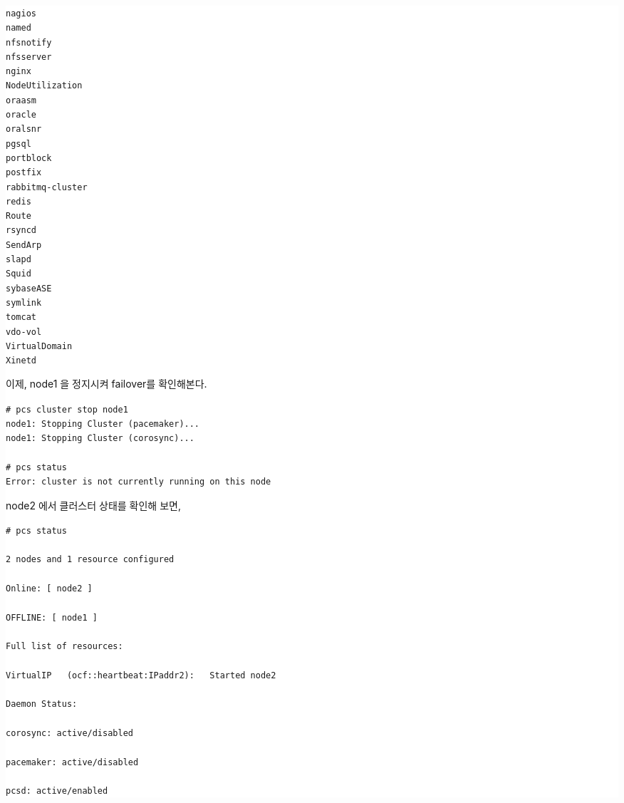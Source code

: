 ```
nagios
named
nfsnotify
nfsserver
nginx
NodeUtilization
oraasm
oracle
oralsnr
pgsql
portblock
postfix
rabbitmq-cluster
redis
Route
rsyncd
SendArp
slapd
Squid
sybaseASE
symlink
tomcat
vdo-vol
VirtualDomain
Xinetd
```

이제, node1 을 정지시켜 failover를 확인해본다.

```
# pcs cluster stop node1
node1: Stopping Cluster (pacemaker)...
node1: Stopping Cluster (corosync)...

# pcs status
Error: cluster is not currently running on this node
```

node2 에서 클러스터 상태를 확인해 보면,

```
# pcs status

2 nodes and 1 resource configured

Online: [ node2 ]

OFFLINE: [ node1 ]

Full list of resources:

VirtualIP	(ocf::heartbeat:IPaddr2):	Started node2

Daemon Status:

corosync: active/disabled

pacemaker: active/disabled

pcsd: active/enabled
```
